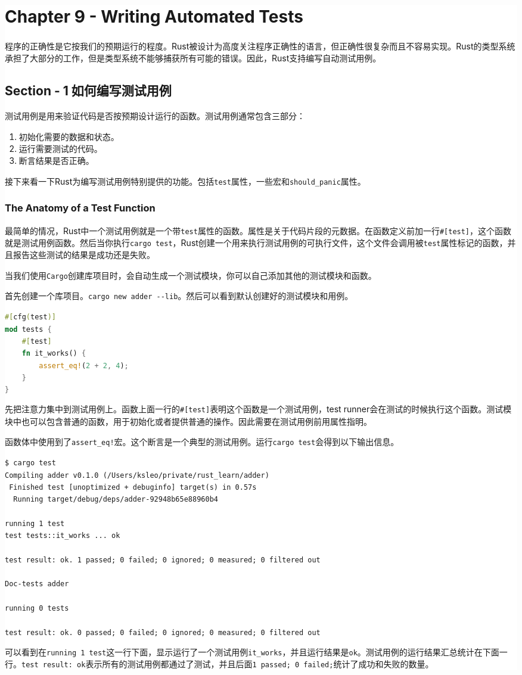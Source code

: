 # Chapter 9 - Writing Automated Tests

程序的正确性是它按我们的预期运行的程度。Rust被设计为高度关注程序正确性的语言，但正确性很复杂而且不容易实现。Rust的类型系统承担了大部分的工作，但是类型系统不能够捕获所有可能的错误。因此，Rust支持编写自动测试用例。

## Section - 1 如何编写测试用例

测试用例是用来验证代码是否按预期设计运行的函数。测试用例通常包含三部分：
1. 初始化需要的数据和状态。
2. 运行需要测试的代码。
3. 断言结果是否正确。

接下来看一下Rust为编写测试用例特别提供的功能。包括`test`属性，一些宏和`should_panic`属性。

### The Anatomy of a Test Function

最简单的情况，Rust中一个测试用例就是一个带`test`属性的函数。属性是关于代码片段的元数据。在函数定义前加一行`#[test]`，这个函数就是测试用例函数。然后当你执行`cargo test`，Rust创建一个用来执行测试用例的可执行文件，这个文件会调用被`test`属性标记的函数，并且报告这些测试的结果是成功还是失败。

当我们使用`Cargo`创建库项目时，会自动生成一个测试模块，你可以自己添加其他的测试模块和函数。

首先创建一个库项目。`cargo new adder --lib`。然后可以看到默认创建好的测试模块和用例。
```rust
#[cfg(test)]
mod tests {
    #[test]
    fn it_works() {
        assert_eq!(2 + 2, 4);
    }
}
```

先把注意力集中到测试用例上。函数上面一行的`#[test]`表明这个函数是一个测试用例，test runner会在测试的时候执行这个函数。测试模块中也可以包含普通的函数，用于初始化或者提供普通的操作。因此需要在测试用例前用属性指明。

函数体中使用到了`assert_eq!`宏。这个断言是一个典型的测试用例。运行`cargo test`会得到以下输出信息。

    $ cargo test
    Compiling adder v0.1.0 (/Users/ksleo/private/rust_learn/adder)
     Finished test [unoptimized + debuginfo] target(s) in 0.57s
      Running target/debug/deps/adder-92948b65e88960b4

    running 1 test
    test tests::it_works ... ok

    test result: ok. 1 passed; 0 failed; 0 ignored; 0 measured; 0 filtered out

    Doc-tests adder

    running 0 tests

    test result: ok. 0 passed; 0 failed; 0 ignored; 0 measured; 0 filtered out

可以看到在`running 1 test`这一行下面，显示运行了一个测试用例`it_works`，并且运行结果是`ok`。测试用例的运行结果汇总统计在下面一行。`test result: ok`表示所有的测试用例都通过了测试，并且后面`1 passed; 0 failed;`统计了成功和失败的数量。
